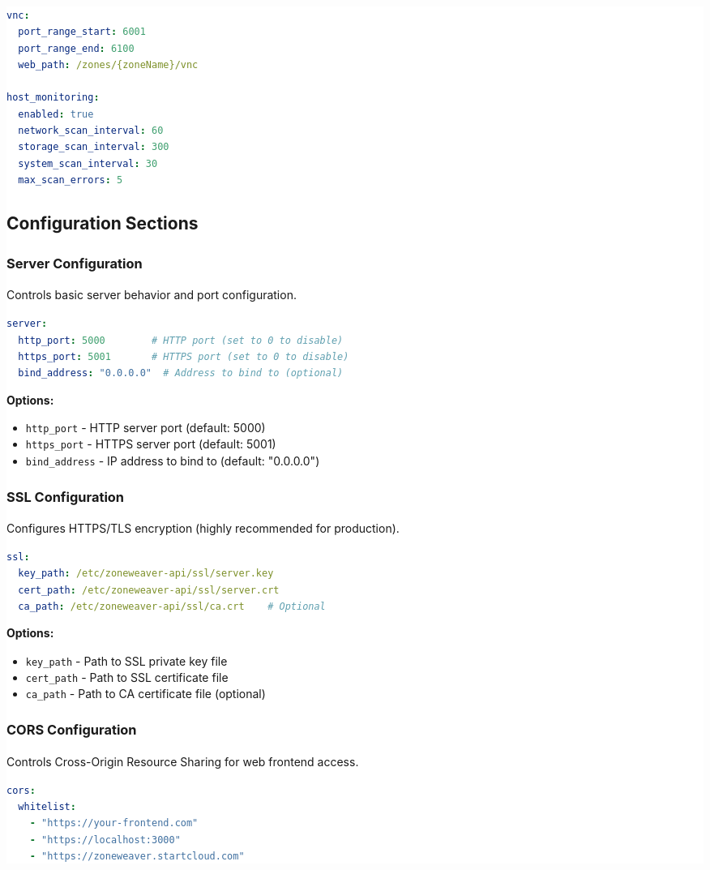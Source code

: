 ```yaml
vnc:
  port_range_start: 6001
  port_range_end: 6100
  web_path: /zones/{zoneName}/vnc

host_monitoring:
  enabled: true
  network_scan_interval: 60
  storage_scan_interval: 300
  system_scan_interval: 30
  max_scan_errors: 5
```

## Configuration Sections

### Server Configuration

Controls basic server behavior and port configuration.

```yaml
server:
  http_port: 5000        # HTTP port (set to 0 to disable)
  https_port: 5001       # HTTPS port (set to 0 to disable)
  bind_address: "0.0.0.0"  # Address to bind to (optional)
```

**Options:**
- `http_port` - HTTP server port (default: 5000)
- `https_port` - HTTPS server port (default: 5001)  
- `bind_address` - IP address to bind to (default: "0.0.0.0")

### SSL Configuration

Configures HTTPS/TLS encryption (highly recommended for production).

```yaml
ssl:
  key_path: /etc/zoneweaver-api/ssl/server.key
  cert_path: /etc/zoneweaver-api/ssl/server.crt
  ca_path: /etc/zoneweaver-api/ssl/ca.crt    # Optional
```

**Options:**
- `key_path` - Path to SSL private key file
- `cert_path` - Path to SSL certificate file
- `ca_path` - Path to CA certificate file (optional)

### CORS Configuration  

Controls Cross-Origin Resource Sharing for web frontend access.

```yaml
cors:
  whitelist:
    - "https://your-frontend.com"
    - "https://localhost:3000"
    - "https://zoneweaver.startcloud.com"
```
